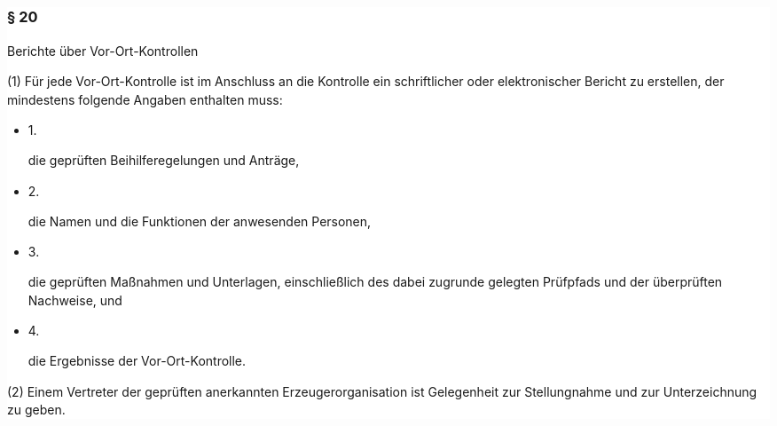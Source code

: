 </div>

<span id="BJNR03D0B0023BJNE002100000.html"></span>

### § 20  
Berichte über Vor-Ort-Kontrollen

<div>

<div class="jnhtml">

<div>

<div class="jurAbsatz">

(1) Für jede Vor-Ort-Kontrolle ist im Anschluss an die Kontrolle ein
schriftlicher oder elektronischer Bericht zu erstellen, der mindestens
folgende Angaben enthalten muss:

  - 1\.
    
    <div>
    
    die geprüften Beihilferegelungen und Anträge,
    
    </div>

  - 2\.
    
    <div>
    
    die Namen und die Funktionen der anwesenden Personen,
    
    </div>

  - 3\.
    
    <div>
    
    die geprüften Maßnahmen und Unterlagen, einschließlich des dabei
    zugrunde gelegten Prüfpfads und der überprüften Nachweise, und
    
    </div>

  - 4\.
    
    <div>
    
    die Ergebnisse der Vor-Ort-Kontrolle.
    
    </div>

</div>

<div class="jurAbsatz">

(2) Einem Vertreter der geprüften anerkannten Erzeugerorganisation ist
Gelegenheit zur Stellungnahme und zur Unterzeichnung zu geben.

</div>

<div class="jurAbsatz">
